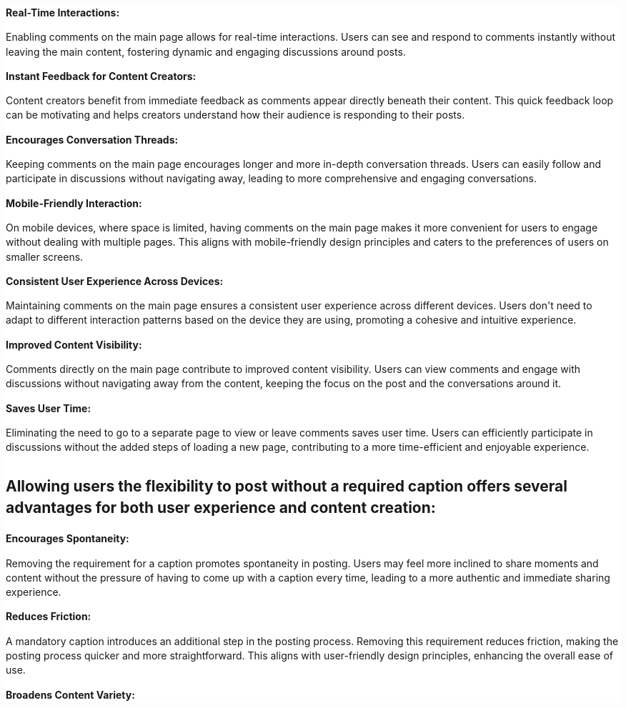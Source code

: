 **Real-Time Interactions:**

Enabling comments on the main page allows for real-time interactions. Users can see and respond to comments instantly without leaving the main content, fostering dynamic and engaging discussions around posts.

**Instant Feedback for Content Creators:**

Content creators benefit from immediate feedback as comments appear directly beneath their content. This quick feedback loop can be motivating and helps creators understand how their audience is responding to their posts.

**Encourages Conversation Threads:**

Keeping comments on the main page encourages longer and more in-depth conversation threads. Users can easily follow and participate in discussions without navigating away, leading to more comprehensive and engaging conversations.

**Mobile-Friendly Interaction:**

On mobile devices, where space is limited, having comments on the main page makes it more convenient for users to engage without dealing with multiple pages. This aligns with mobile-friendly design principles and caters to the preferences of users on smaller screens.

**Consistent User Experience Across Devices:**

Maintaining comments on the main page ensures a consistent user experience across different devices. Users don't need to adapt to different interaction patterns based on the device they are using, promoting a cohesive and intuitive experience.

**Improved Content Visibility:**

Comments directly on the main page contribute to improved content visibility. Users can view comments and engage with discussions without navigating away from the content, keeping the focus on the post and the conversations around it.

**Saves User Time:**

Eliminating the need to go to a separate page to view or leave comments saves user time. Users can efficiently participate in discussions without the added steps of loading a new page, contributing to a more time-efficient and enjoyable experience.

## Allowing users the flexibility to post without a required caption offers several advantages for both user experience and content creation:

**Encourages Spontaneity:**

Removing the requirement for a caption promotes spontaneity in posting. Users may feel more inclined to share moments and content without the pressure of having to come up with a caption every time, leading to a more authentic and immediate sharing experience.

**Reduces Friction:**

A mandatory caption introduces an additional step in the posting process. Removing this requirement reduces friction, making the posting process quicker and more straightforward. This aligns with user-friendly design principles, enhancing the overall ease of use.

**Broadens Content Variety:**
